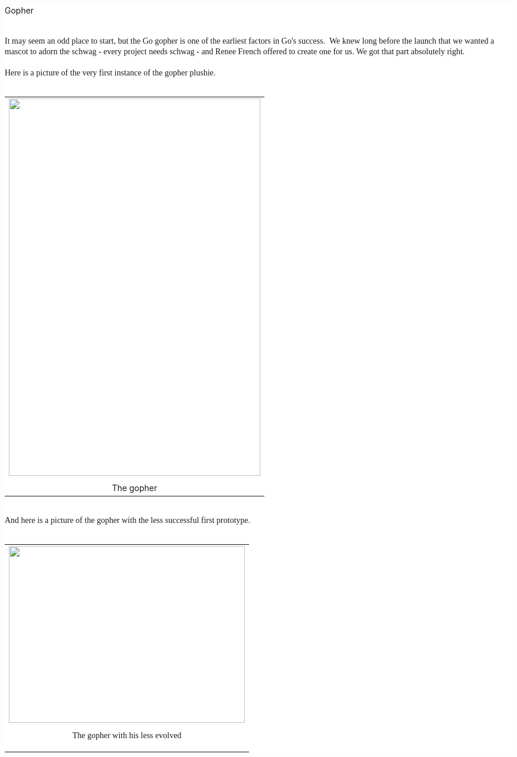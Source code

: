 Gopher</b></span></span></p><p class="p2" style="font-feature-settings: normal; font-kerning: auto; font-optical-sizing: auto; font-stretch: normal; font-variant-alternates: normal; font-variant-east-asian: normal; font-variant-numeric: normal; font-variant-position: normal; font-variation-settings: normal; line-height: normal; margin: 0px;"><span class="s1" style="font-variant-ligatures: no-common-ligatures;"><span style="font-family: georgia;"><br /></span></span></p><p class="p2" style="font-feature-settings: normal; font-kerning: auto; font-optical-sizing: auto; font-stretch: normal; font-variant-alternates: normal; font-variant-east-asian: normal; font-variant-numeric: normal; font-variant-position: normal; font-variation-settings: normal; line-height: normal; margin: 0px;"><span class="s1" style="font-variant-ligatures: no-common-ligatures;"><span style="font-family: georgia;">It may seem an odd place to start, but the Go gopher is one of the&nbsp;</span></span><span style="font-family: georgia; font-variant-ligatures: no-common-ligatures;">earliest factors in Go's success.</span><span class="Apple-converted-space" style="font-family: georgia; font-variant-ligatures: no-common-ligatures;">&nbsp;&nbsp;</span><span style="font-family: georgia; font-variant-ligatures: no-common-ligatures;">We knew long before the launch&nbsp;</span><span style="font-family: georgia; font-variant-ligatures: no-common-ligatures;">that we wanted a mascot to adorn the schwag - every project needs schwag - and Renee French offered to create one for us. We got that part absolutely right.</span></p><p class="p1" style="font-feature-settings: normal; font-kerning: auto; font-optical-sizing: auto; font-stretch: normal; font-variant-alternates: normal; font-variant-east-asian: normal; font-variant-numeric: normal; font-variant-position: normal; font-variation-settings: normal; line-height: normal; margin: 0px; min-height: 16px;"><span style="font-family: georgia;"><span class="s1" style="font-variant-ligatures: no-common-ligatures;"></span><br /></span></p><p class="p2" style="font-feature-settings: normal; font-kerning: auto; font-optical-sizing: auto; font-stretch: normal; font-variant-alternates: normal; font-variant-east-asian: normal; font-variant-numeric: normal; font-variant-position: normal; font-variation-settings: normal; line-height: normal; margin: 0px;"><span class="s1" style="font-variant-ligatures: no-common-ligatures;"><span style="font-family: georgia;">Here is a picture of the very first instance of the gopher plushie.</span></span></p><p class="p2" style="font-feature-settings: normal; font-kerning: auto; font-optical-sizing: auto; font-stretch: normal; font-variant-alternates: normal; font-variant-east-asian: normal; font-variant-numeric: normal; font-variant-position: normal; font-variation-settings: normal; line-height: normal; margin: 0px;"><span class="s1" style="font-variant-ligatures: no-common-ligatures;"><span style="font-family: georgia;"><br /></span></span></p><table align="center" cellpadding="0" cellspacing="0" class="tr-caption-container" style="margin-left: auto; margin-right: auto;"><tbody><tr><td style="text-align: center;"><img height="640" src="https://lh7-us.googleusercontent.com/7vXoKLVuaUELhQt0WADJQGLRgS1_y__2nBoJwf00rWEn8cIzguqFbOXZwD41GpF_vB6YTUypWgvTrfNbJh-wWUJUzbpsyFrsku51eTElvW_0FWYrqoM_hQ9Bk1_Ts3u-Vd2HwWEjjKSB0UvEHH0OWplxbQ=w426-h640" style="margin-left: auto; margin-right: auto;" width="426" /></td></tr><tr><td class="tr-caption" style="text-align: center;">The gopher</td></tr></tbody></table><p class="p1" style="font-feature-settings: normal; font-kerning: auto; font-optical-sizing: auto; font-stretch: normal; font-variant-alternates: normal; font-variant-east-asian: normal; font-variant-numeric: normal; font-variant-position: normal; font-variation-settings: normal; line-height: normal; margin: 0px; min-height: 16px;"><br /></p><p class="p2" style="font-feature-settings: normal; font-kerning: auto; font-optical-sizing: auto; font-stretch: normal; font-variant-alternates: normal; font-variant-east-asian: normal; font-variant-numeric: normal; font-variant-position: normal; font-variation-settings: normal; line-height: normal; margin: 0px;"><span class="s1" style="font-variant-ligatures: no-common-ligatures;"><span style="font-family: georgia;">And here is a picture of the gopher with the less successful first prototype.</span></span></p><p class="p2" style="font-feature-settings: normal; font-kerning: auto; font-optical-sizing: auto; font-stretch: normal; font-variant-alternates: normal; font-variant-east-asian: normal; font-variant-numeric: normal; font-variant-position: normal; font-variation-settings: normal; line-height: normal; margin: 0px;"><span class="s1" style="font-variant-ligatures: no-common-ligatures;"><span style="font-family: georgia;"><br /></span></span></p><table align="center" cellpadding="0" cellspacing="0" class="tr-caption-container" style="margin-left: auto; margin-right: auto;"><tbody><tr><td style="text-align: center;"><img height="300" src="https://lh7-us.googleusercontent.com/7Ww-vBOulkzwtyGneS2DeN-HdAJrl76KpCRUcmVnc9s_i2GCBA-8Iub09owejoriSvWjOyAEtZOpDBxQuPczGqKJ8NdLX2Im5YY3yuBKJkSV_vKyX0M3sFtjRc1qEn_MzVnkHJQNW72Zp4sxJoFYoYdhSw=w400-h300" style="margin-left: auto; margin-right: auto;" width="400" /></td></tr><tr><td class="tr-caption" style="text-align: center;"><span style="font-family: georgia; font-variant-ligatures: no-common-ligatures; text-align: left;">The gopher with his less evolved